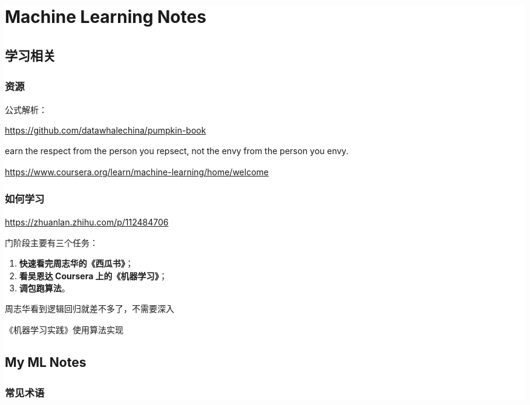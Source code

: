 # Machine Learning Notes

## 学习相关

### 资源

公式解析：

https://github.com/datawhalechina/pumpkin-book

earn the respect from the person you repsect, not the envy from the person you envy.

https://www.coursera.org/learn/machine-learning/home/welcome

### 如何学习

https://zhuanlan.zhihu.com/p/112484706

门阶段主要有三个任务：

1. **快速看完周志华的《西瓜书》**；
2. **看吴恩达 Coursera 上的《机器学习》**；
3. **调包跑算法**。



周志华看到逻辑回归就差不多了，不需要深入

《机器学习实践》使用算法实现



## My ML Notes

### 常见术语
